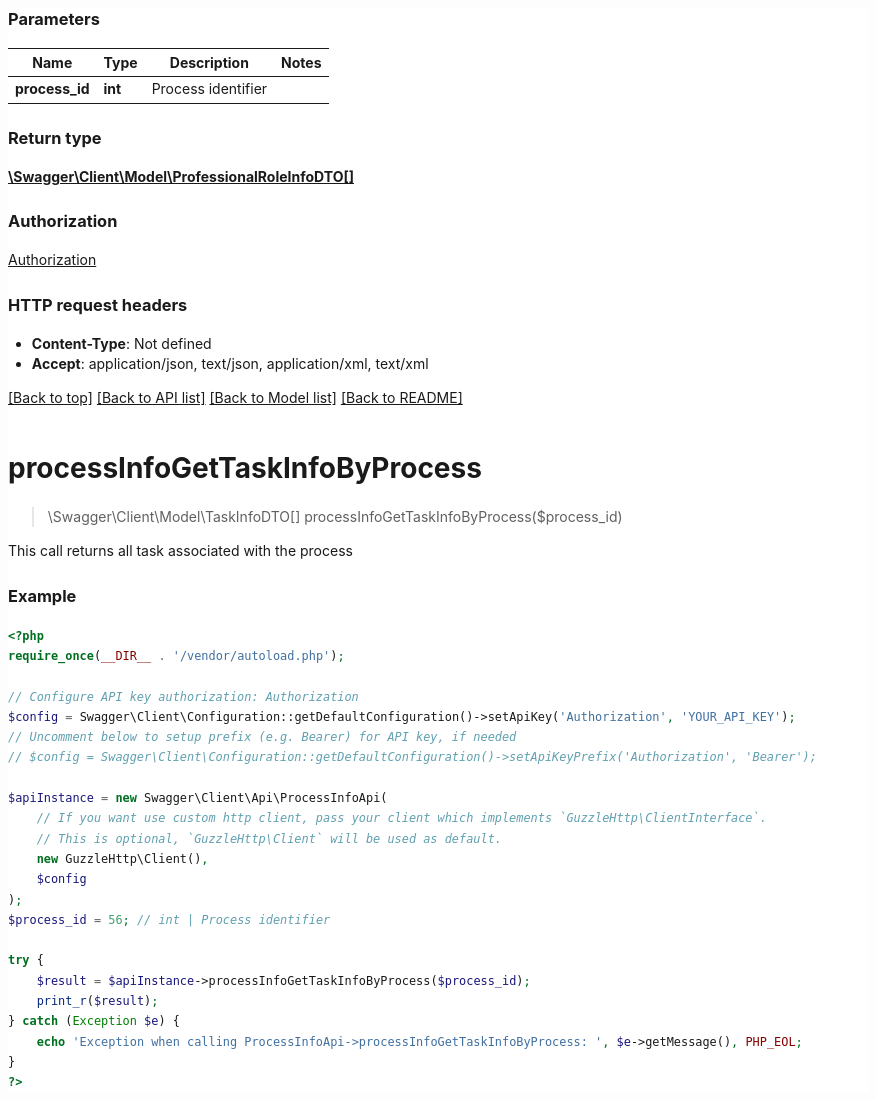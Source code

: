 ### Parameters

Name | Type | Description  | Notes
------------- | ------------- | ------------- | -------------
 **process_id** | **int**| Process identifier |

### Return type

[**\Swagger\Client\Model\ProfessionalRoleInfoDTO[]**](../Model/ProfessionalRoleInfoDTO.md)

### Authorization

[Authorization](../../README.md#Authorization)

### HTTP request headers

 - **Content-Type**: Not defined
 - **Accept**: application/json, text/json, application/xml, text/xml

[[Back to top]](#) [[Back to API list]](../../README.md#documentation-for-api-endpoints) [[Back to Model list]](../../README.md#documentation-for-models) [[Back to README]](../../README.md)

# **processInfoGetTaskInfoByProcess**
> \Swagger\Client\Model\TaskInfoDTO[] processInfoGetTaskInfoByProcess($process_id)

This call returns all task associated with the process

### Example
```php
<?php
require_once(__DIR__ . '/vendor/autoload.php');

// Configure API key authorization: Authorization
$config = Swagger\Client\Configuration::getDefaultConfiguration()->setApiKey('Authorization', 'YOUR_API_KEY');
// Uncomment below to setup prefix (e.g. Bearer) for API key, if needed
// $config = Swagger\Client\Configuration::getDefaultConfiguration()->setApiKeyPrefix('Authorization', 'Bearer');

$apiInstance = new Swagger\Client\Api\ProcessInfoApi(
    // If you want use custom http client, pass your client which implements `GuzzleHttp\ClientInterface`.
    // This is optional, `GuzzleHttp\Client` will be used as default.
    new GuzzleHttp\Client(),
    $config
);
$process_id = 56; // int | Process identifier

try {
    $result = $apiInstance->processInfoGetTaskInfoByProcess($process_id);
    print_r($result);
} catch (Exception $e) {
    echo 'Exception when calling ProcessInfoApi->processInfoGetTaskInfoByProcess: ', $e->getMessage(), PHP_EOL;
}
?>
```
